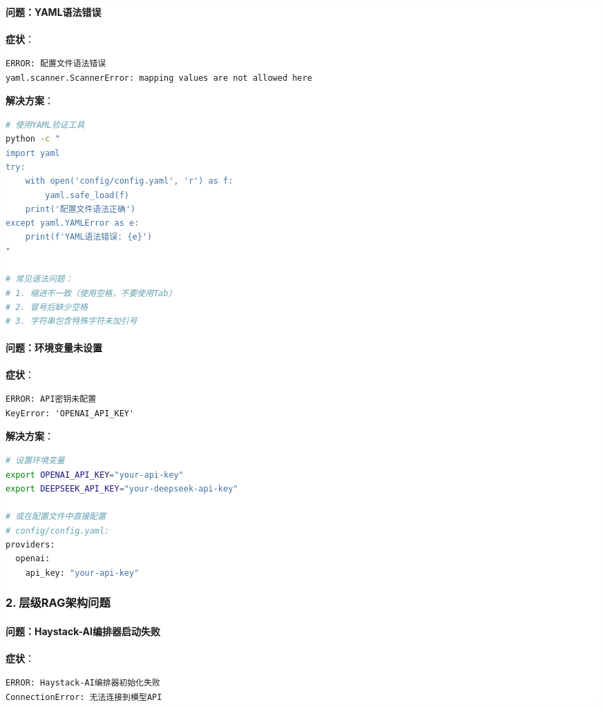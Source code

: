 #### 问题：YAML语法错误

**症状**：
```
ERROR: 配置文件语法错误
yaml.scanner.ScannerError: mapping values are not allowed here
```

**解决方案**：
```bash
# 使用YAML验证工具
python -c "
import yaml
try:
    with open('config/config.yaml', 'r') as f:
        yaml.safe_load(f)
    print('配置文件语法正确')
except yaml.YAMLError as e:
    print(f'YAML语法错误: {e}')
"

# 常见语法问题：
# 1. 缩进不一致（使用空格，不要使用Tab）
# 2. 冒号后缺少空格
# 3. 字符串包含特殊字符未加引号
```

#### 问题：环境变量未设置

**症状**：
```
ERROR: API密钥未配置
KeyError: 'OPENAI_API_KEY'
```

**解决方案**：
```bash
# 设置环境变量
export OPENAI_API_KEY="your-api-key"
export DEEPSEEK_API_KEY="your-deepseek-api-key"

# 或在配置文件中直接配置
# config/config.yaml:
providers:
  openai:
    api_key: "your-api-key"
```

### 2. 层级RAG架构问题

#### 问题：Haystack-AI编排器启动失败

**症状**：
```
ERROR: Haystack-AI编排器初始化失败
ConnectionError: 无法连接到模型API
```
